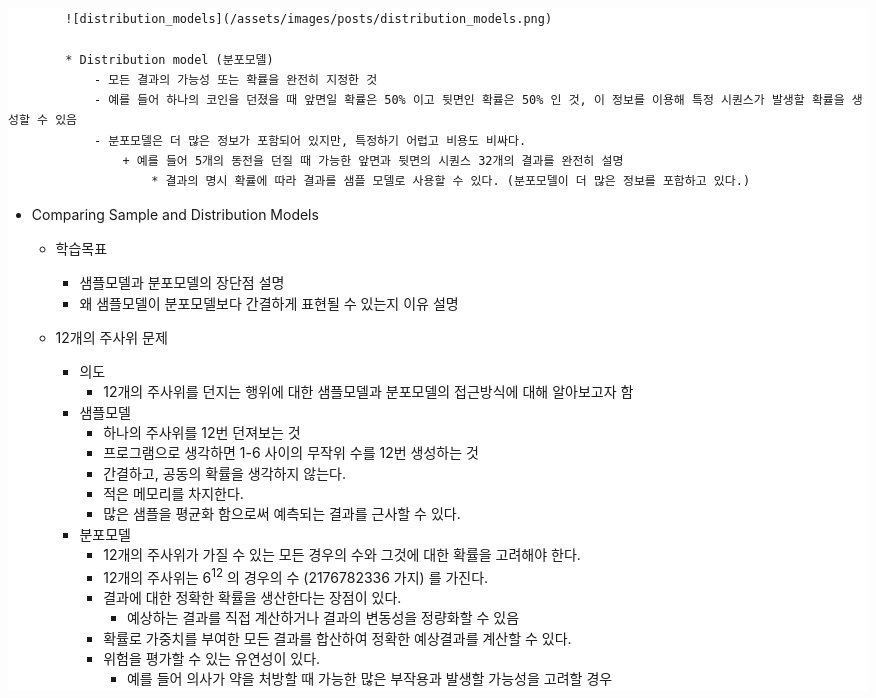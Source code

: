 			![distribution_models](/assets/images/posts/distribution_models.png)

			* Distribution model (분포모델)
				- 모든 결과의 가능성 또는 확률을 완전히 지정한 것
				- 예를 들어 하나의 코인을 던졌을 때 앞면일 확률은 50% 이고 뒷면인 확률은 50% 인 것, 이 정보를 이용해 특정 시퀀스가 발생할 확률을 생성할 수 있음
				- 분포모델은 더 많은 정보가 포함되어 있지만, 특정하기 어렵고 비용도 비싸다.
					+ 예를 들어 5개의 동전을 던질 때 가능한 앞면과 뒷면의 시퀀스 32개의 결과를 완전히 설명
						* 결과의 명시 확률에 따라 결과를 샘플 모델로 사용할 수 있다. (분포모델이 더 많은 정보를 포함하고 있다.)

- Comparing Sample and Distribution Models

	+ 학습목표
		* 샘플모델과 분포모델의 장단점 설명
		* 왜 샘플모델이 분포모델보다 간결하게 표현될 수 있는지 이유 설명

	+ 12개의 주사위 문제
		* 의도
			- 12개의 주사위를 던지는 행위에 대한 샘플모델과 분포모델의 접근방식에 대해 알아보고자 함
		* 샘플모델
			- 하나의 주사위를 12번 던져보는 것
			- 프로그램으로 생각하면 1-6 사이의 무작위 수를 12번 생성하는 것
			- 간결하고, 공동의 확률을 생각하지 않는다.
			- 적은 메모리를 차지한다.
			- 많은 샘플을 평균화 함으로써 예측되는 결과를 근사할 수 있다.
		* 분포모델
			- 12개의 주사위가 가질 수 있는 모든 경우의 수와 그것에 대한 확률을 고려해야 한다.
			- 12개의 주사위는 $6^{12}$ 의 경우의 수 (2176782336 가지) 를 가진다.
			- 결과에 대한 정확한 확률을 생산한다는 장점이 있다.
				+ 예상하는 결과를 직접 계산하거나 결과의 변동성을 정량화할 수 있음 
			- 확률로 가중치를 부여한 모든 결과를 합산하여 정확한 예상결과를 계산할 수 있다.
			- 위험을 평가할 수 있는 유연성이 있다.
				+ 예를 들어 의사가 약을 처방할 때 가능한 많은 부작용과 발생할 가능성을 고려할 경우
		